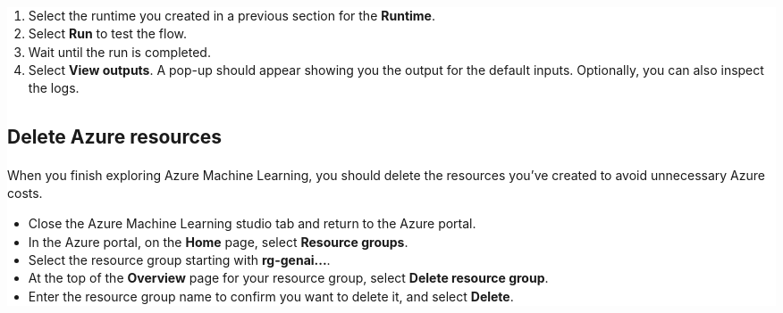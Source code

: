 1. Select the runtime you created in a previous section for the **Runtime**.
1. Select **Run** to test the flow.
1. Wait until the run is completed.
1. Select **View outputs**. A pop-up should appear showing you the output for the default inputs. Optionally, you can also inspect the logs.

## Delete Azure resources

When you finish exploring Azure Machine Learning, you should delete the resources you’ve created to avoid unnecessary Azure costs.

- Close the Azure Machine Learning studio tab and return to the Azure portal.
- In the Azure portal, on the **Home** page, select **Resource groups**.
- Select the resource group starting with **rg-genai...**.
- At the top of the **Overview** page for your resource group, select **Delete resource group**.
- Enter the resource group name to confirm you want to delete it, and select **Delete**.
